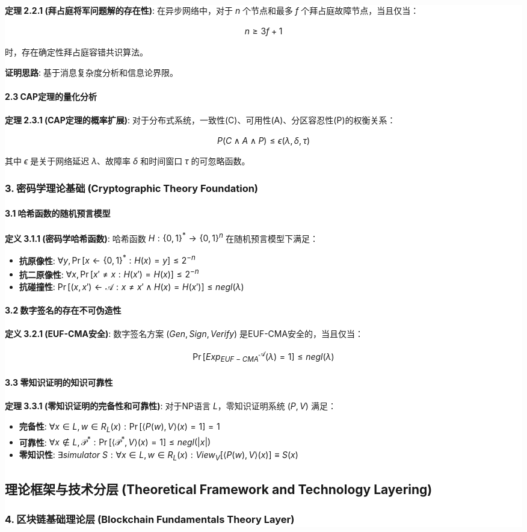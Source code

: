 **定理 2.2.1 (拜占庭将军问题解的存在性)**:
在异步网络中，对于 $n$ 个节点和最多 $f$ 个拜占庭故障节点，当且仅当：

```math
n \geq 3f + 1
```

时，存在确定性拜占庭容错共识算法。

**证明思路**: 基于消息复杂度分析和信息论界限。

#### 2.3 CAP定理的量化分析

**定理 2.3.1 (CAP定理的概率扩展)**:
对于分布式系统，一致性(C)、可用性(A)、分区容忍性(P)的权衡关系：

```math
P(C \land A \land P) \leq \epsilon(\lambda, \delta, \tau)
```

其中 $\epsilon$ 是关于网络延迟 $\lambda$、故障率 $\delta$ 和时间窗口 $\tau$ 的可忽略函数。

### 3. 密码学理论基础 (Cryptographic Theory Foundation)

#### 3.1 哈希函数的随机预言模型

**定义 3.1.1 (密码学哈希函数)**:
哈希函数 $H: \{0,1\}^* \rightarrow \{0,1\}^n$ 在随机预言模型下满足：

- **抗原像性**: $\forall y, \Pr[x \leftarrow \{0,1\}^*: H(x) = y] \leq 2^{-n}$
- **抗二原像性**: $\forall x, \Pr[x' \neq x: H(x') = H(x)] \leq 2^{-n}$
- **抗碰撞性**: $\Pr[(x,x') \leftarrow \mathcal{A}: x \neq x' \land H(x) = H(x')] \leq negl(\lambda)$

#### 3.2 数字签名的存在不可伪造性

**定义 3.2.1 (EUF-CMA安全)**:
数字签名方案 $(Gen, Sign, Verify)$ 是EUF-CMA安全的，当且仅当：

```math
\Pr[Exp_{EUF-CMA}^{\mathcal{A}}(\lambda) = 1] \leq negl(\lambda)
```

#### 3.3 零知识证明的知识可靠性

**定理 3.3.1 (零知识证明的完备性和可靠性)**:
对于NP语言 $L$，零知识证明系统 $(P, V)$ 满足：

- **完备性**: $\forall x \in L, w \in R_L(x): \Pr[\langle P(w), V \rangle(x) = 1] = 1$
- **可靠性**: $\forall x \notin L, \mathcal{P}^*: \Pr[\langle \mathcal{P}^*, V \rangle(x) = 1] \leq negl(|x|)$
- **零知识性**: $\exists simulator\ S: \forall x \in L, w \in R_L(x): View_V[\langle P(w), V \rangle(x)] \equiv S(x)$

## 理论框架与技术分层 (Theoretical Framework and Technology Layering)

### 4. 区块链基础理论层 (Blockchain Fundamentals Theory Layer)

